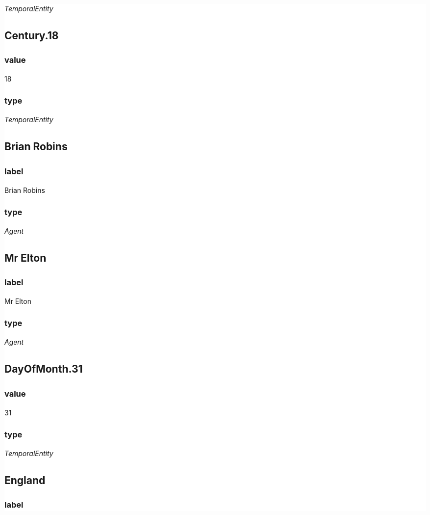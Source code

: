
*TemporalEntity*

## Century.18

### value


18

### type


*TemporalEntity*

## Brian Robins

### label


Brian Robins

### type


*Agent*

## Mr Elton

### label


Mr Elton

### type


*Agent*

## DayOfMonth.31

### value


31

### type


*TemporalEntity*

## England

### label
